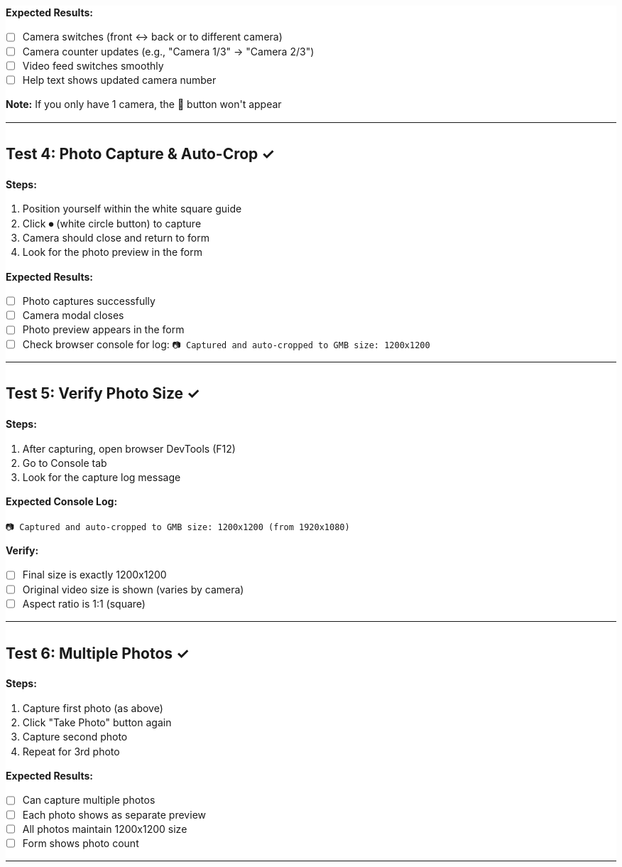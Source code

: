 **Expected Results:**
- [ ] Camera switches (front ↔ back or to different camera)
- [ ] Camera counter updates (e.g., "Camera 1/3" → "Camera 2/3")
- [ ] Video feed switches smoothly
- [ ] Help text shows updated camera number

**Note:** If you only have 1 camera, the 🔄 button won't appear

---

## Test 4: Photo Capture & Auto-Crop ✓

**Steps:**
1. Position yourself within the white square guide
2. Click ⏺ (white circle button) to capture
3. Camera should close and return to form
4. Look for the photo preview in the form

**Expected Results:**
- [ ] Photo captures successfully
- [ ] Camera modal closes
- [ ] Photo preview appears in the form
- [ ] Check browser console for log: `📷 Captured and auto-cropped to GMB size: 1200x1200`

---

## Test 5: Verify Photo Size ✓

**Steps:**
1. After capturing, open browser DevTools (F12)
2. Go to Console tab
3. Look for the capture log message

**Expected Console Log:**
```
📷 Captured and auto-cropped to GMB size: 1200x1200 (from 1920x1080)
```

**Verify:**
- [ ] Final size is exactly 1200x1200
- [ ] Original video size is shown (varies by camera)
- [ ] Aspect ratio is 1:1 (square)

---

## Test 6: Multiple Photos ✓

**Steps:**
1. Capture first photo (as above)
2. Click "Take Photo" button again
3. Capture second photo
4. Repeat for 3rd photo

**Expected Results:**
- [ ] Can capture multiple photos
- [ ] Each photo shows as separate preview
- [ ] All photos maintain 1200x1200 size
- [ ] Form shows photo count

---
